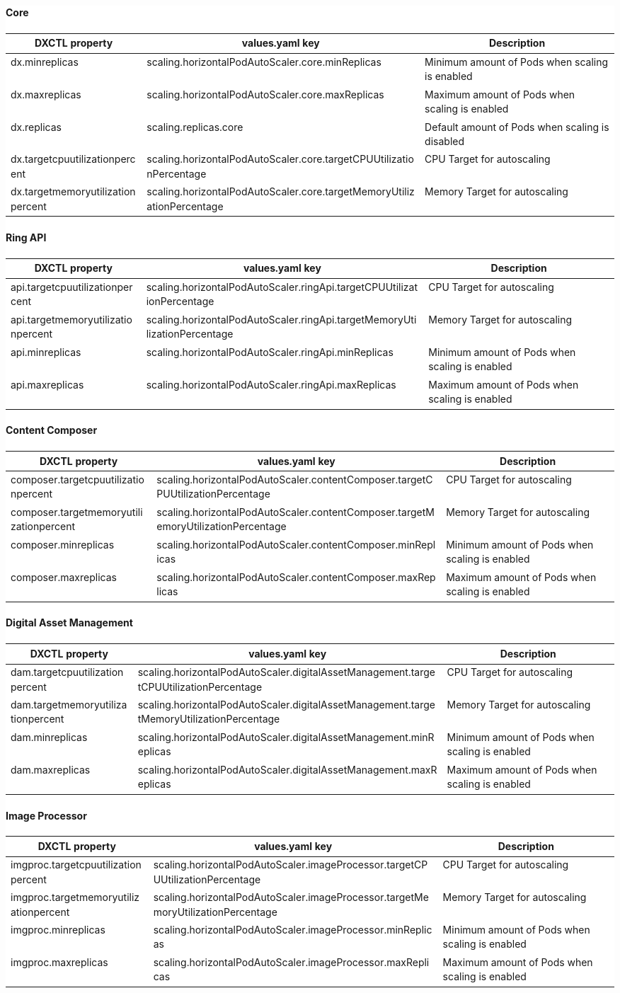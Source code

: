#### Core

| DXCTL property | values.yaml key | Description |
| -- | -- | -- |
| dx.minreplicas | scaling.horizontalPodAutoScaler.core.minReplicas | Minimum amount of Pods when scaling is enabled |
| dx.maxreplicas | scaling.horizontalPodAutoScaler.core.maxReplicas | Maximum amount of Pods when scaling is enabled |
| dx.replicas | scaling.replicas.core | Default amount of Pods when scaling is disabled |
| dx.targetcpuutilizationpercent | scaling.horizontalPodAutoScaler.core.targetCPUUtilizationPercentage | CPU Target for autoscaling |
| dx.targetmemoryutilizationpercent | scaling.horizontalPodAutoScaler.core.targetMemoryUtilizationPercentage | Memory Target for autoscaling |

#### Ring API

| DXCTL property | values.yaml key | Description |
| -- | -- | -- |
| api.targetcpuutilizationpercent | scaling.horizontalPodAutoScaler.ringApi.targetCPUUtilizationPercentage | CPU Target for autoscaling |
| api.targetmemoryutilizationpercent | scaling.horizontalPodAutoScaler.ringApi.targetMemoryUtilizationPercentage | Memory Target for autoscaling |
| api.minreplicas | scaling.horizontalPodAutoScaler.ringApi.minReplicas | Minimum amount of Pods when scaling is enabled |
| api.maxreplicas | scaling.horizontalPodAutoScaler.ringApi.maxReplicas | Maximum amount of Pods when scaling is enabled |

#### Content Composer

| DXCTL property | values.yaml key | Description |
| -- | -- | -- |
| composer.targetcpuutilizationpercent | scaling.horizontalPodAutoScaler.contentComposer.targetCPUUtilizationPercentage | CPU Target for autoscaling |
| composer.targetmemoryutilizationpercent | scaling.horizontalPodAutoScaler.contentComposer.targetMemoryUtilizationPercentage | Memory Target for autoscaling |
| composer.minreplicas | scaling.horizontalPodAutoScaler.contentComposer.minReplicas | Minimum amount of Pods when scaling is enabled |
| composer.maxreplicas | scaling.horizontalPodAutoScaler.contentComposer.maxReplicas | Maximum amount of Pods when scaling is enabled |

#### Digital Asset Management

| DXCTL property | values.yaml key | Description |
| -- | -- | -- |
| dam.targetcpuutilizationpercent | scaling.horizontalPodAutoScaler.digitalAssetManagement.targetCPUUtilizationPercentage | CPU Target for autoscaling |
| dam.targetmemoryutilizationpercent | scaling.horizontalPodAutoScaler.digitalAssetManagement.targetMemoryUtilizationPercentage | Memory Target for autoscaling |
| dam.minreplicas | scaling.horizontalPodAutoScaler.digitalAssetManagement.minReplicas | Minimum amount of Pods when scaling is enabled |
| dam.maxreplicas | scaling.horizontalPodAutoScaler.digitalAssetManagement.maxReplicas | Maximum amount of Pods when scaling is enabled |

#### Image Processor

| DXCTL property | values.yaml key | Description |
| -- | -- | -- |
| imgproc.targetcpuutilizationpercent | scaling.horizontalPodAutoScaler.imageProcessor.targetCPUUtilizationPercentage | CPU Target for autoscaling |
| imgproc.targetmemoryutilizationpercent | scaling.horizontalPodAutoScaler.imageProcessor.targetMemoryUtilizationPercentage | Memory Target for autoscaling |
| imgproc.minreplicas | scaling.horizontalPodAutoScaler.imageProcessor.minReplicas | Minimum amount of Pods when scaling is enabled |
| imgproc.maxreplicas | scaling.horizontalPodAutoScaler.imageProcessor.maxReplicas | Maximum amount of Pods when scaling is enabled |
